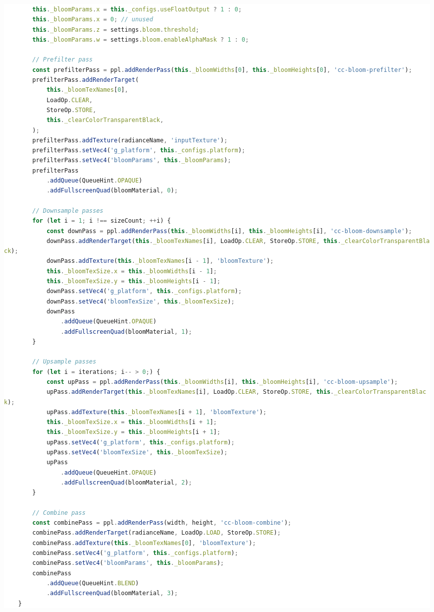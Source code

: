 ```typescript
        this._bloomParams.x = this._configs.useFloatOutput ? 1 : 0;
        this._bloomParams.x = 0; // unused
        this._bloomParams.z = settings.bloom.threshold;
        this._bloomParams.w = settings.bloom.enableAlphaMask ? 1 : 0;

        // Prefilter pass
        const prefilterPass = ppl.addRenderPass(this._bloomWidths[0], this._bloomHeights[0], 'cc-bloom-prefilter');
        prefilterPass.addRenderTarget(
            this._bloomTexNames[0],
            LoadOp.CLEAR,
            StoreOp.STORE,
            this._clearColorTransparentBlack,
        );
        prefilterPass.addTexture(radianceName, 'inputTexture');
        prefilterPass.setVec4('g_platform', this._configs.platform);
        prefilterPass.setVec4('bloomParams', this._bloomParams);
        prefilterPass
            .addQueue(QueueHint.OPAQUE)
            .addFullscreenQuad(bloomMaterial, 0);

        // Downsample passes
        for (let i = 1; i !== sizeCount; ++i) {
            const downPass = ppl.addRenderPass(this._bloomWidths[i], this._bloomHeights[i], 'cc-bloom-downsample');
            downPass.addRenderTarget(this._bloomTexNames[i], LoadOp.CLEAR, StoreOp.STORE, this._clearColorTransparentBlack);
            downPass.addTexture(this._bloomTexNames[i - 1], 'bloomTexture');
            this._bloomTexSize.x = this._bloomWidths[i - 1];
            this._bloomTexSize.y = this._bloomHeights[i - 1];
            downPass.setVec4('g_platform', this._configs.platform);
            downPass.setVec4('bloomTexSize', this._bloomTexSize);
            downPass
                .addQueue(QueueHint.OPAQUE)
                .addFullscreenQuad(bloomMaterial, 1);
        }

        // Upsample passes
        for (let i = iterations; i-- > 0;) {
            const upPass = ppl.addRenderPass(this._bloomWidths[i], this._bloomHeights[i], 'cc-bloom-upsample');
            upPass.addRenderTarget(this._bloomTexNames[i], LoadOp.CLEAR, StoreOp.STORE, this._clearColorTransparentBlack);
            upPass.addTexture(this._bloomTexNames[i + 1], 'bloomTexture');
            this._bloomTexSize.x = this._bloomWidths[i + 1];
            this._bloomTexSize.y = this._bloomHeights[i + 1];
            upPass.setVec4('g_platform', this._configs.platform);
            upPass.setVec4('bloomTexSize', this._bloomTexSize);
            upPass
                .addQueue(QueueHint.OPAQUE)
                .addFullscreenQuad(bloomMaterial, 2);
        }

        // Combine pass
        const combinePass = ppl.addRenderPass(width, height, 'cc-bloom-combine');
        combinePass.addRenderTarget(radianceName, LoadOp.LOAD, StoreOp.STORE);
        combinePass.addTexture(this._bloomTexNames[0], 'bloomTexture');
        combinePass.setVec4('g_platform', this._configs.platform);
        combinePass.setVec4('bloomParams', this._bloomParams);
        combinePass
            .addQueue(QueueHint.BLEND)
            .addFullscreenQuad(bloomMaterial, 3);
    }
```